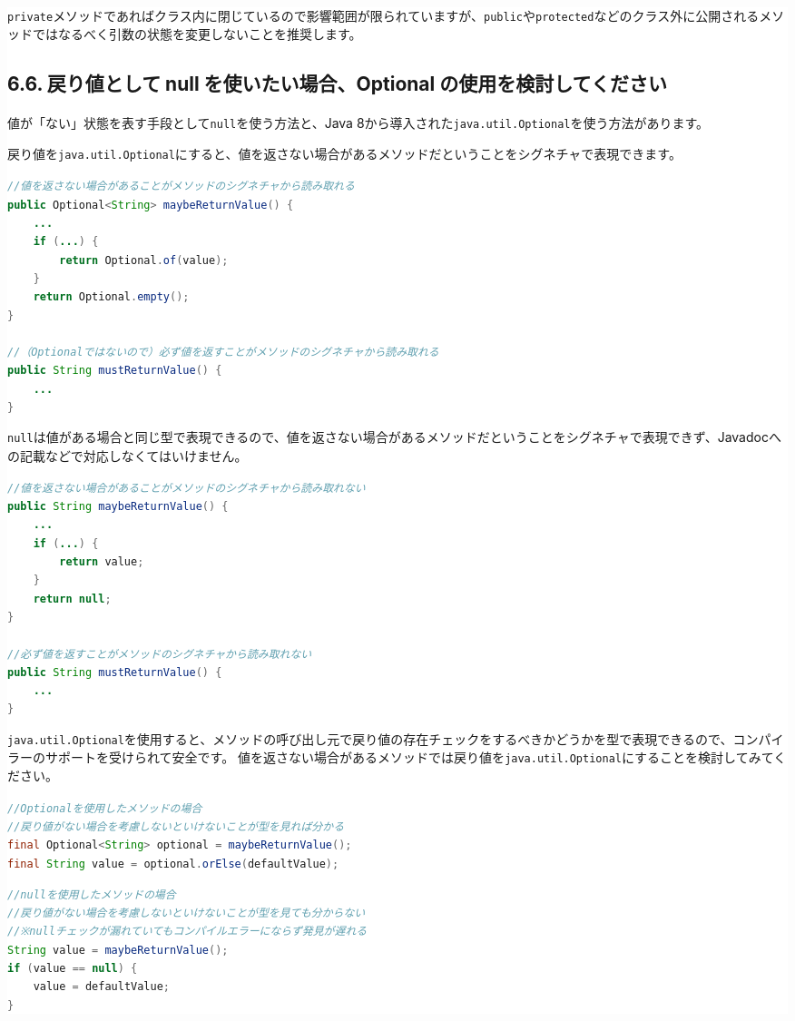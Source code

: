 `private`メソッドであればクラス内に閉じているので影響範囲が限られていますが、`public`や`protected`などのクラス外に公開されるメソッドではなるべく引数の状態を変更しないことを推奨します。

## 6.6. 戻り値として null を使いたい場合、Optional の使用を検討してください

値が「ない」状態を表す手段として`null`を使う方法と、Java 8から導入された`java.util.Optional`を使う方法があります。

戻り値を`java.util.Optional`にすると、値を返さない場合があるメソッドだということをシグネチャで表現できます。

```java
//値を返さない場合があることがメソッドのシグネチャから読み取れる
public Optional<String> maybeReturnValue() {
    ...
    if (...) {
        return Optional.of(value);
    }
    return Optional.empty();
}

//（Optionalではないので）必ず値を返すことがメソッドのシグネチャから読み取れる
public String mustReturnValue() {
    ...
}
```

`null`は値がある場合と同じ型で表現できるので、値を返さない場合があるメソッドだということをシグネチャで表現できず、Javadocへの記載などで対応しなくてはいけません。

```java
//値を返さない場合があることがメソッドのシグネチャから読み取れない
public String maybeReturnValue() {
    ...
    if (...) {
        return value;
    }
    return null;
}

//必ず値を返すことがメソッドのシグネチャから読み取れない
public String mustReturnValue() {
    ...
}
```

`java.util.Optional`を使用すると、メソッドの呼び出し元で戻り値の存在チェックをするべきかどうかを型で表現できるので、コンパイラーのサポートを受けられて安全です。
値を返さない場合があるメソッドでは戻り値を`java.util.Optional`にすることを検討してみてください。

```java
//Optionalを使用したメソッドの場合
//戻り値がない場合を考慮しないといけないことが型を見れば分かる
final Optional<String> optional = maybeReturnValue();
final String value = optional.orElse(defaultValue);
```

```java
//nullを使用したメソッドの場合
//戻り値がない場合を考慮しないといけないことが型を見ても分からない
//※nullチェックが漏れていてもコンパイルエラーにならず発見が遅れる
String value = maybeReturnValue();
if (value == null) {
    value = defaultValue;
}
```

